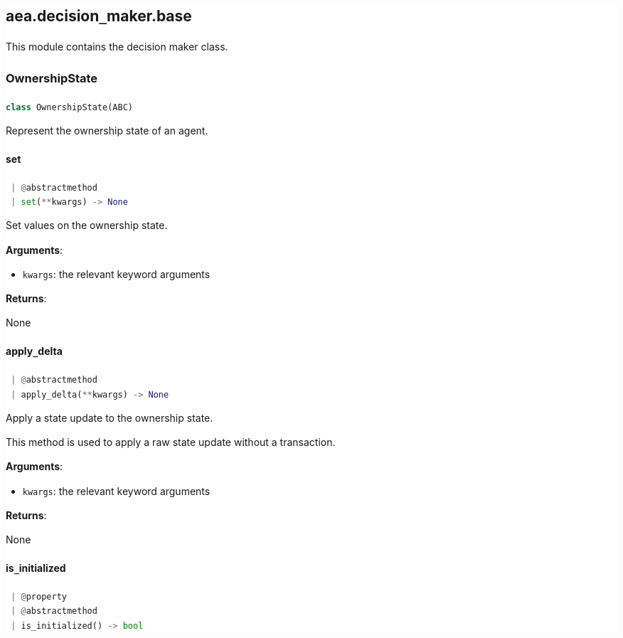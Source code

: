 <a name=".aea.decision_maker.base"></a>
## aea.decision`_`maker.base

This module contains the decision maker class.

<a name=".aea.decision_maker.base.OwnershipState"></a>
### OwnershipState

```python
class OwnershipState(ABC)
```

Represent the ownership state of an agent.

<a name=".aea.decision_maker.base.OwnershipState.set"></a>
#### set

```python
 | @abstractmethod
 | set(**kwargs) -> None
```

Set values on the ownership state.

**Arguments**:

- `kwargs`: the relevant keyword arguments

**Returns**:

None

<a name=".aea.decision_maker.base.OwnershipState.apply_delta"></a>
#### apply`_`delta

```python
 | @abstractmethod
 | apply_delta(**kwargs) -> None
```

Apply a state update to the ownership state.

This method is used to apply a raw state update without a transaction.

**Arguments**:

- `kwargs`: the relevant keyword arguments

**Returns**:

None

<a name=".aea.decision_maker.base.OwnershipState.is_initialized"></a>
#### is`_`initialized

```python
 | @property
 | @abstractmethod
 | is_initialized() -> bool
```
